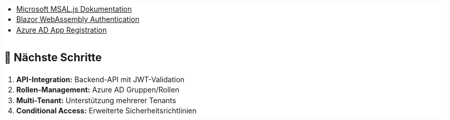 - [Microsoft MSAL.js Dokumentation](https://docs.microsoft.com/en-us/azure/active-directory/develop/msal-js-initializing-client-applications)
- [Blazor WebAssembly Authentication](https://docs.microsoft.com/en-us/aspnet/core/blazor/security/webassembly/)
- [Azure AD App Registration](https://docs.microsoft.com/en-us/azure/active-directory/develop/quickstart-register-app)

## 🔄 Nächste Schritte

1. **API-Integration:** Backend-API mit JWT-Validation
2. **Rollen-Management:** Azure AD Gruppen/Rollen
3. **Multi-Tenant:** Unterstützung mehrerer Tenants
4. **Conditional Access:** Erweiterte Sicherheitsrichtlinien 